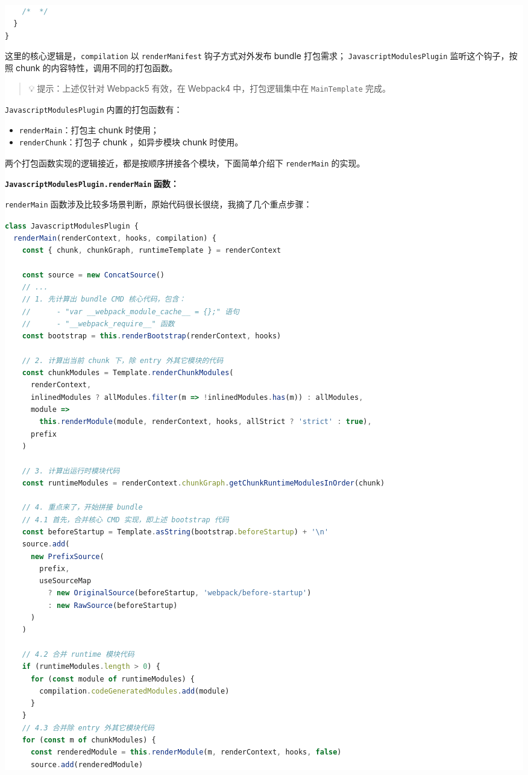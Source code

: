 ```js
    /*  */
  }
}
```

这里的核心逻辑是，`compilation` 以 `renderManifest` 钩子方式对外发布 bundle 打包需求； `JavascriptModulesPlugin` 监听这个钩子，按照 chunk 的内容特性，调用不同的打包函数。

> 💡 提示：上述仅针对 Webpack5 有效，在 Webpack4 中，打包逻辑集中在 `MainTemplate` 完成。

`JavascriptModulesPlugin` 内置的打包函数有：

- `renderMain`：打包主 chunk 时使用；
- `renderChunk`：打包子 chunk ，如异步模块 chunk 时使用。

两个打包函数实现的逻辑接近，都是按顺序拼接各个模块，下面简单介绍下 `renderMain` 的实现。

**`JavascriptModulesPlugin.renderMain` 函数：**

`renderMain` 函数涉及比较多场景判断，原始代码很长很绕，我摘了几个重点步骤：

```js
class JavascriptModulesPlugin {
  renderMain(renderContext, hooks, compilation) {
    const { chunk, chunkGraph, runtimeTemplate } = renderContext

    const source = new ConcatSource()
    // ...
    // 1. 先计算出 bundle CMD 核心代码，包含：
    //      - "var __webpack_module_cache__ = {};" 语句
    //      - "__webpack_require__" 函数
    const bootstrap = this.renderBootstrap(renderContext, hooks)

    // 2. 计算出当前 chunk 下，除 entry 外其它模块的代码
    const chunkModules = Template.renderChunkModules(
      renderContext,
      inlinedModules ? allModules.filter(m => !inlinedModules.has(m)) : allModules,
      module =>
        this.renderModule(module, renderContext, hooks, allStrict ? 'strict' : true),
      prefix
    )

    // 3. 计算出运行时模块代码
    const runtimeModules = renderContext.chunkGraph.getChunkRuntimeModulesInOrder(chunk)

    // 4. 重点来了，开始拼接 bundle
    // 4.1 首先，合并核心 CMD 实现，即上述 bootstrap 代码
    const beforeStartup = Template.asString(bootstrap.beforeStartup) + '\n'
    source.add(
      new PrefixSource(
        prefix,
        useSourceMap
          ? new OriginalSource(beforeStartup, 'webpack/before-startup')
          : new RawSource(beforeStartup)
      )
    )

    // 4.2 合并 runtime 模块代码
    if (runtimeModules.length > 0) {
      for (const module of runtimeModules) {
        compilation.codeGeneratedModules.add(module)
      }
    }
    // 4.3 合并除 entry 外其它模块代码
    for (const m of chunkModules) {
      const renderedModule = this.renderModule(m, renderContext, hooks, false)
      source.add(renderedModule)
```